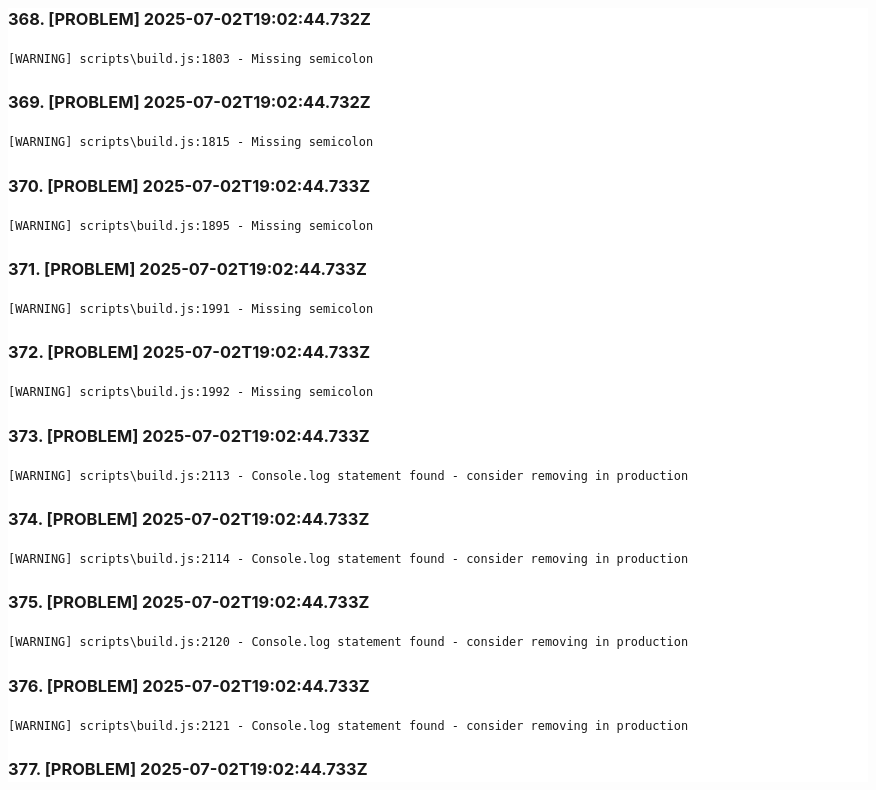 ### 368. [PROBLEM] 2025-07-02T19:02:44.732Z

```
[WARNING] scripts\build.js:1803 - Missing semicolon
```

### 369. [PROBLEM] 2025-07-02T19:02:44.732Z

```
[WARNING] scripts\build.js:1815 - Missing semicolon
```

### 370. [PROBLEM] 2025-07-02T19:02:44.733Z

```
[WARNING] scripts\build.js:1895 - Missing semicolon
```

### 371. [PROBLEM] 2025-07-02T19:02:44.733Z

```
[WARNING] scripts\build.js:1991 - Missing semicolon
```

### 372. [PROBLEM] 2025-07-02T19:02:44.733Z

```
[WARNING] scripts\build.js:1992 - Missing semicolon
```

### 373. [PROBLEM] 2025-07-02T19:02:44.733Z

```
[WARNING] scripts\build.js:2113 - Console.log statement found - consider removing in production
```

### 374. [PROBLEM] 2025-07-02T19:02:44.733Z

```
[WARNING] scripts\build.js:2114 - Console.log statement found - consider removing in production
```

### 375. [PROBLEM] 2025-07-02T19:02:44.733Z

```
[WARNING] scripts\build.js:2120 - Console.log statement found - consider removing in production
```

### 376. [PROBLEM] 2025-07-02T19:02:44.733Z

```
[WARNING] scripts\build.js:2121 - Console.log statement found - consider removing in production
```

### 377. [PROBLEM] 2025-07-02T19:02:44.733Z

